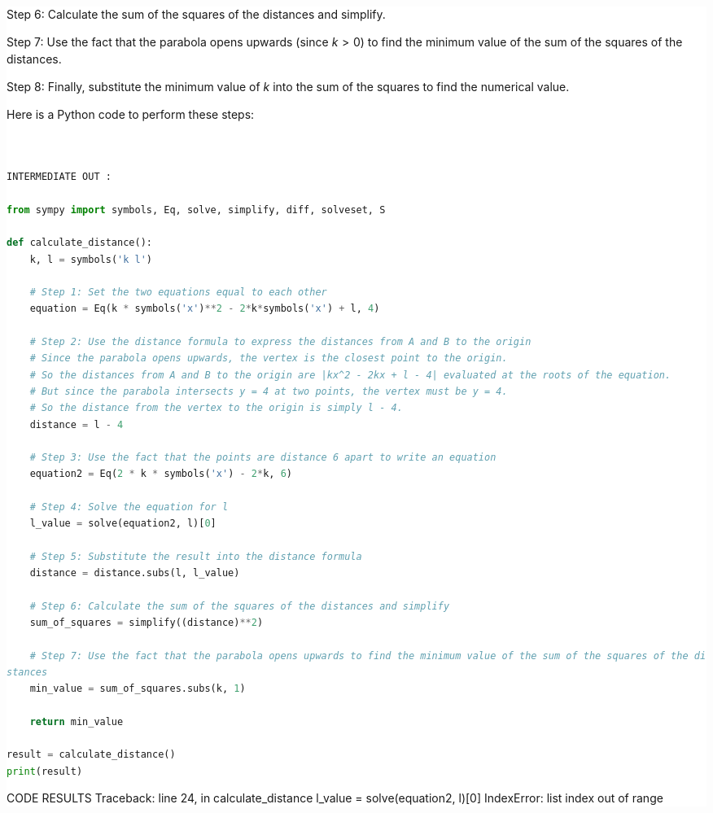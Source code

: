 Step 6: Calculate the sum of the squares of the distances and simplify.

Step 7: Use the fact that the parabola opens upwards (since $k > 0$) to find the minimum value of the sum of the squares of the distances.

Step 8: Finally, substitute the minimum value of $k$ into the sum of the squares to find the numerical value.

Here is a Python code to perform these steps:

```python


INTERMEDIATE OUT :

from sympy import symbols, Eq, solve, simplify, diff, solveset, S

def calculate_distance():
    k, l = symbols('k l')

    # Step 1: Set the two equations equal to each other
    equation = Eq(k * symbols('x')**2 - 2*k*symbols('x') + l, 4)

    # Step 2: Use the distance formula to express the distances from A and B to the origin
    # Since the parabola opens upwards, the vertex is the closest point to the origin.
    # So the distances from A and B to the origin are |kx^2 - 2kx + l - 4| evaluated at the roots of the equation.
    # But since the parabola intersects y = 4 at two points, the vertex must be y = 4.
    # So the distance from the vertex to the origin is simply l - 4.
    distance = l - 4

    # Step 3: Use the fact that the points are distance 6 apart to write an equation
    equation2 = Eq(2 * k * symbols('x') - 2*k, 6)

    # Step 4: Solve the equation for l
    l_value = solve(equation2, l)[0]

    # Step 5: Substitute the result into the distance formula
    distance = distance.subs(l, l_value)

    # Step 6: Calculate the sum of the squares of the distances and simplify
    sum_of_squares = simplify((distance)**2)

    # Step 7: Use the fact that the parabola opens upwards to find the minimum value of the sum of the squares of the distances
    min_value = sum_of_squares.subs(k, 1)

    return min_value

result = calculate_distance()
print(result)
```

CODE RESULTS Traceback: line 24, in calculate_distance
    l_value = solve(equation2, l)[0]
IndexError: list index out of range
